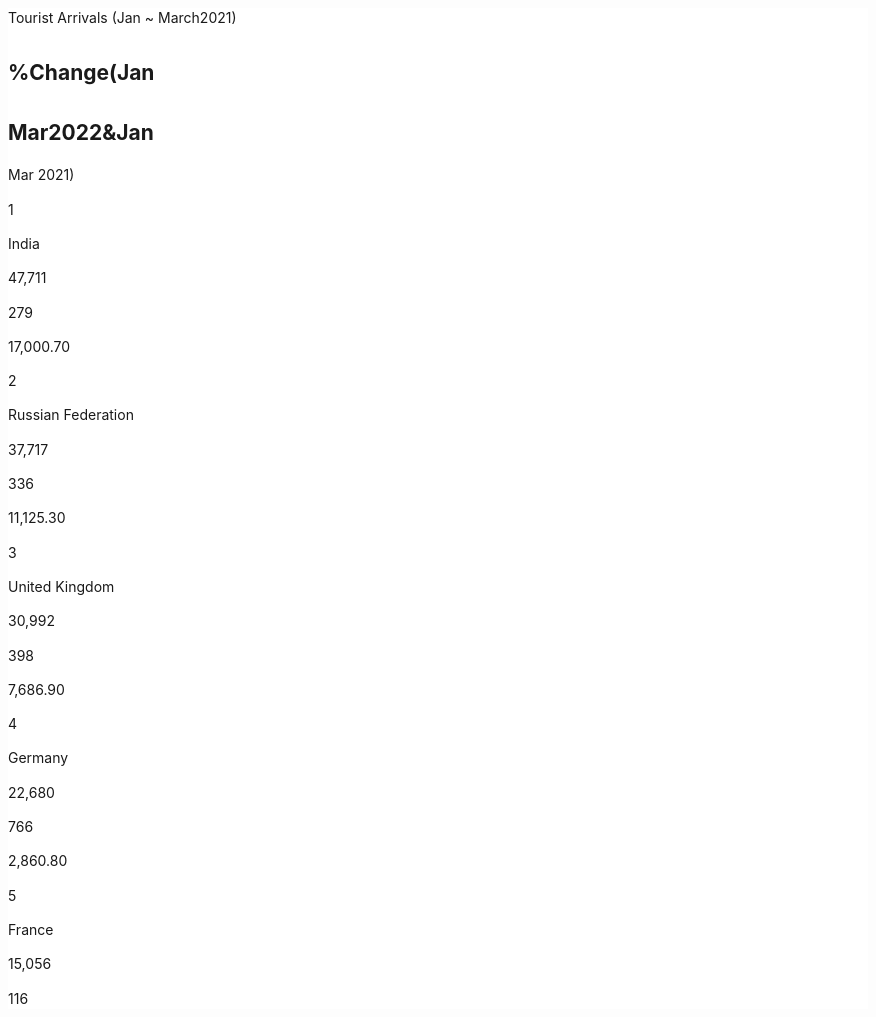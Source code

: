 Tourist 
Arrivals 
(Jan ~ 
March2021)
 
%Change(Jan 
-
 
Mar2022&Jan 
-
 
Mar 
2021)
 
1
 
 
India
 
47,711
 
279
 
17,000.70
 
2
 
Russian 
Federation
 
37,717
 
336
 
11,125.30
 
3
 
United 
Kingdom
 
30,992
 
398
 
7,686.90
 
4
 
Germany
 
22,680
 
766
 
2,860.80
 
5
 
France
 
15,056
 
116
 